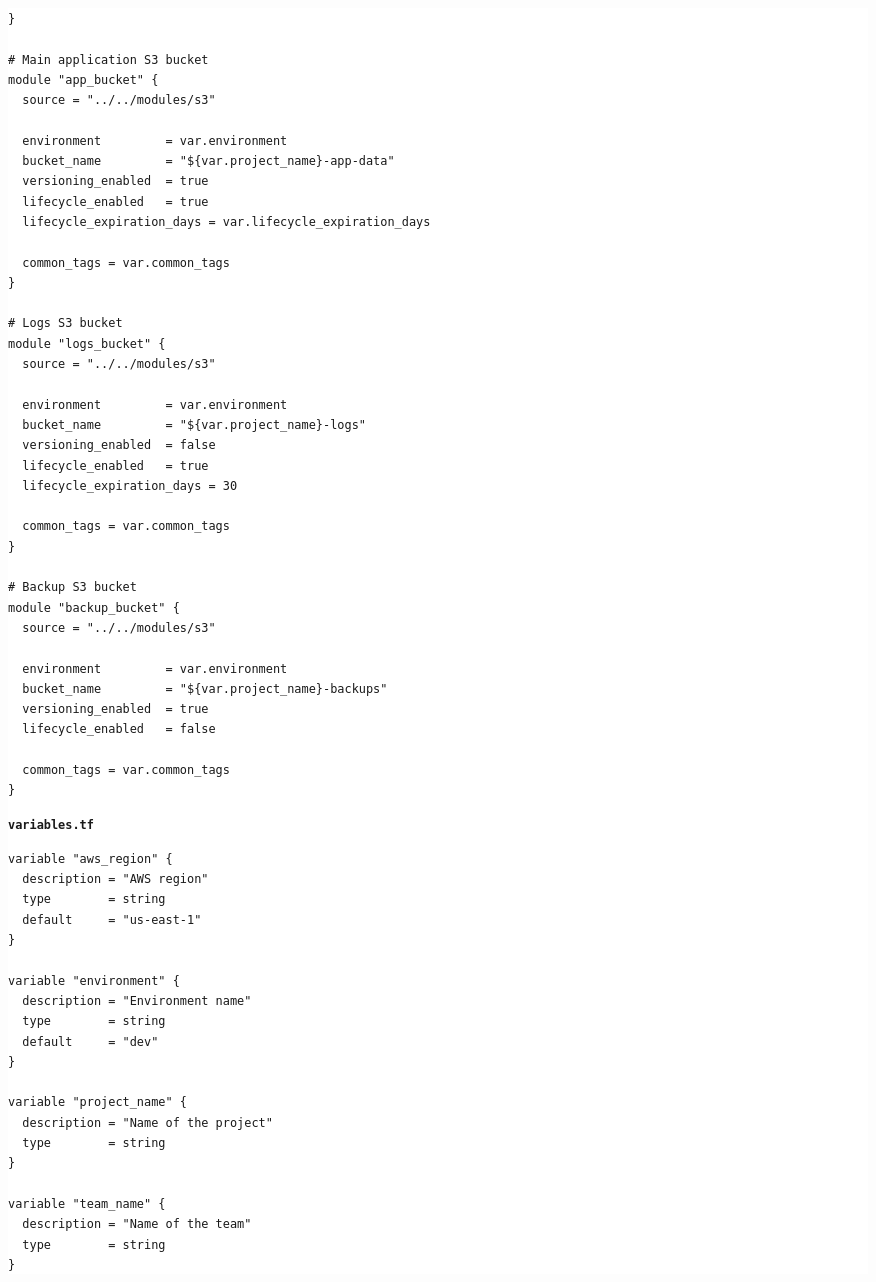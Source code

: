 ```hcl
}

# Main application S3 bucket
module "app_bucket" {
  source = "../../modules/s3"
  
  environment         = var.environment
  bucket_name         = "${var.project_name}-app-data"
  versioning_enabled  = true
  lifecycle_enabled   = true
  lifecycle_expiration_days = var.lifecycle_expiration_days
  
  common_tags = var.common_tags
}

# Logs S3 bucket
module "logs_bucket" {
  source = "../../modules/s3"
  
  environment         = var.environment
  bucket_name         = "${var.project_name}-logs"
  versioning_enabled  = false
  lifecycle_enabled   = true
  lifecycle_expiration_days = 30
  
  common_tags = var.common_tags
}

# Backup S3 bucket
module "backup_bucket" {
  source = "../../modules/s3"
  
  environment         = var.environment
  bucket_name         = "${var.project_name}-backups"
  versioning_enabled  = true
  lifecycle_enabled   = false
  
  common_tags = var.common_tags
}
```

**`variables.tf`**
```hcl
variable "aws_region" {
  description = "AWS region"
  type        = string
  default     = "us-east-1"
}

variable "environment" {
  description = "Environment name"
  type        = string
  default     = "dev"
}

variable "project_name" {
  description = "Name of the project"
  type        = string
}

variable "team_name" {
  description = "Name of the team"
  type        = string
}
```